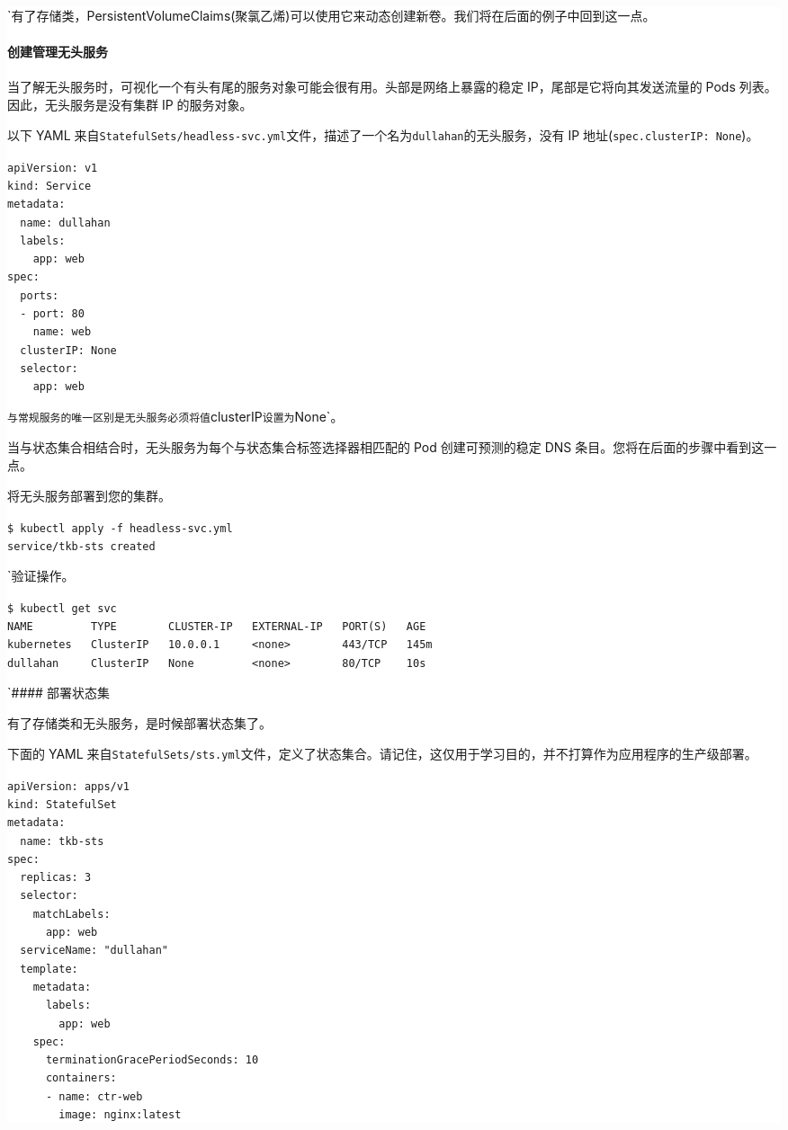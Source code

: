  `有了存储类，PersistentVolumeClaims(聚氯乙烯)可以使用它来动态创建新卷。我们将在后面的例子中回到这一点。

#### 创建管理无头服务

当了解无头服务时，可视化一个有头有尾的服务对象可能会很有用。头部是网络上暴露的稳定 IP，尾部是它将向其发送流量的 Pods 列表。因此，无头服务是没有集群 IP 的服务对象。

以下 YAML 来自`StatefulSets/headless-svc.yml`文件，描述了一个名为`dullahan`的无头服务，没有 IP 地址(`spec.clusterIP: None`)。

```
apiVersion: v1
kind: Service
metadata:
  name: dullahan
  labels:
    app: web
spec:
  ports:
  - port: 80
    name: web
  clusterIP: None
  selector:
    app: web 
```

 `与常规服务的唯一区别是无头服务必须将值`clusterIP`设置为`None`。

当与状态集合相结合时，无头服务为每个与状态集合标签选择器相匹配的 Pod 创建可预测的稳定 DNS 条目。您将在后面的步骤中看到这一点。

将无头服务部署到您的集群。

```
$ kubectl apply -f headless-svc.yml
service/tkb-sts created 
```

 `验证操作。

```
$ kubectl get svc
NAME         TYPE        CLUSTER-IP   EXTERNAL-IP   PORT(S)   AGE
kubernetes   ClusterIP   10.0.0.1     <none>        443/TCP   145m
dullahan     ClusterIP   None         <none>        80/TCP    10s 
```

 `#### 部署状态集

有了存储类和无头服务，是时候部署状态集了。

下面的 YAML 来自`StatefulSets/sts.yml`文件，定义了状态集合。请记住，这仅用于学习目的，并不打算作为应用程序的生产级部署。

```
apiVersion: apps/v1
kind: StatefulSet
metadata:
  name: tkb-sts
spec:
  replicas: 3 
  selector:
    matchLabels:
      app: web
  serviceName: "dullahan"
  template:
    metadata:
      labels:
        app: web
    spec:
      terminationGracePeriodSeconds: 10
      containers:
      - name: ctr-web
        image: nginx:latest
```